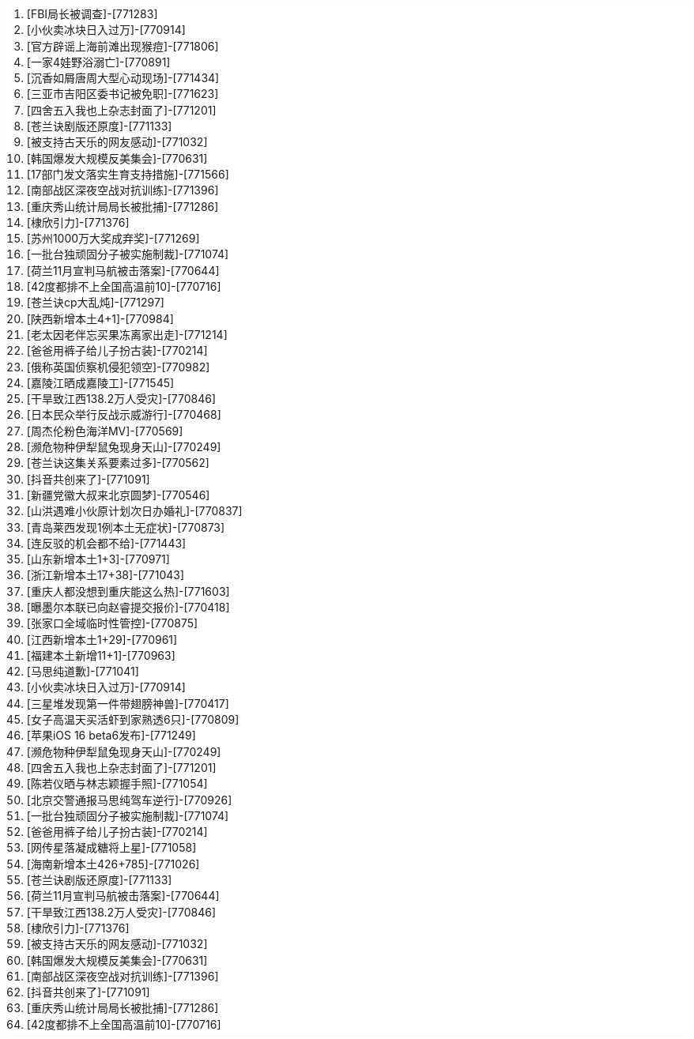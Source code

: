 1. [FBI局长被调查]-[771283]
1. [小伙卖冰块日入过万]-[770914]
1. [官方辟谣上海前滩出现猴痘]-[771806]
1. [一家4娃野浴溺亡]-[770891]
1. [沉香如屑唐周大型心动现场]-[771434]
1. [三亚市吉阳区委书记被免职]-[771623]
1. [四舍五入我也上杂志封面了]-[771201]
1. [苍兰诀剧版还原度]-[771133]
1. [被支持古天乐的网友感动]-[771032]
1. [韩国爆发大规模反美集会]-[770631]
1. [17部门发文落实生育支持措施]-[771566]
1. [南部战区深夜空战对抗训练]-[771396]
1. [重庆秀山统计局局长被批捕]-[771286]
1. [棣欣引力]-[771376]
1. [苏州1000万大奖成弃奖]-[771269]
1. [一批台独顽固分子被实施制裁]-[771074]
1. [荷兰11月宣判马航被击落案]-[770644]
1. [42度都排不上全国高温前10]-[770716]
1. [苍兰诀cp大乱炖]-[771297]
1. [陕西新增本土4+1]-[770984]
1. [老太因老伴忘买果冻离家出走]-[771214]
1. [爸爸用裤子给儿子扮古装]-[770214]
1. [俄称英国侦察机侵犯领空]-[770982]
1. [嘉陵江晒成嘉陵工]-[771545]
1. [干旱致江西138.2万人受灾]-[770846]
1. [日本民众举行反战示威游行]-[770468]
1. [周杰伦粉色海洋MV]-[770569]
1. [濒危物种伊犁鼠兔现身天山]-[770249]
1. [苍兰诀这集关系要素过多]-[770562]
1. [抖音共创来了]-[771091]
1. [新疆党徽大叔来北京圆梦]-[770546]
1. [山洪遇难小伙原计划次日办婚礼]-[770837]
1. [青岛莱西发现1例本土无症状]-[770873]
1. [连反驳的机会都不给]-[771443]
1. [山东新增本土1+3]-[770971]
1. [浙江新增本土17+38]-[771043]
1. [重庆人都没想到重庆能这么热]-[771603]
1. [曝墨尔本联已向赵睿提交报价]-[770418]
1. [张家口全域临时性管控]-[770875]
1. [江西新增本土1+29]-[770961]
1. [福建本土新增11+1]-[770963]
1. [马思纯道歉]-[771041]
1. [小伙卖冰块日入过万]-[770914]
1. [三星堆发现第一件带翅膀神兽]-[770417]
1. [女子高温天买活虾到家熟透6只]-[770809]
1. [苹果iOS 16 beta6发布]-[771249]
1. [濒危物种伊犁鼠兔现身天山]-[770249]
1. [四舍五入我也上杂志封面了]-[771201]
1. [陈若仪晒与林志颖握手照]-[771054]
1. [北京交警通报马思纯驾车逆行]-[770926]
1. [一批台独顽固分子被实施制裁]-[771074]
1. [爸爸用裤子给儿子扮古装]-[770214]
1. [网传星落凝成糖将上星]-[771058]
1. [海南新增本土426+785]-[771026]
1. [苍兰诀剧版还原度]-[771133]
1. [荷兰11月宣判马航被击落案]-[770644]
1. [干旱致江西138.2万人受灾]-[770846]
1. [棣欣引力]-[771376]
1. [被支持古天乐的网友感动]-[771032]
1. [韩国爆发大规模反美集会]-[770631]
1. [南部战区深夜空战对抗训练]-[771396]
1. [抖音共创来了]-[771091]
1. [重庆秀山统计局局长被批捕]-[771286]
1. [42度都排不上全国高温前10]-[770716]